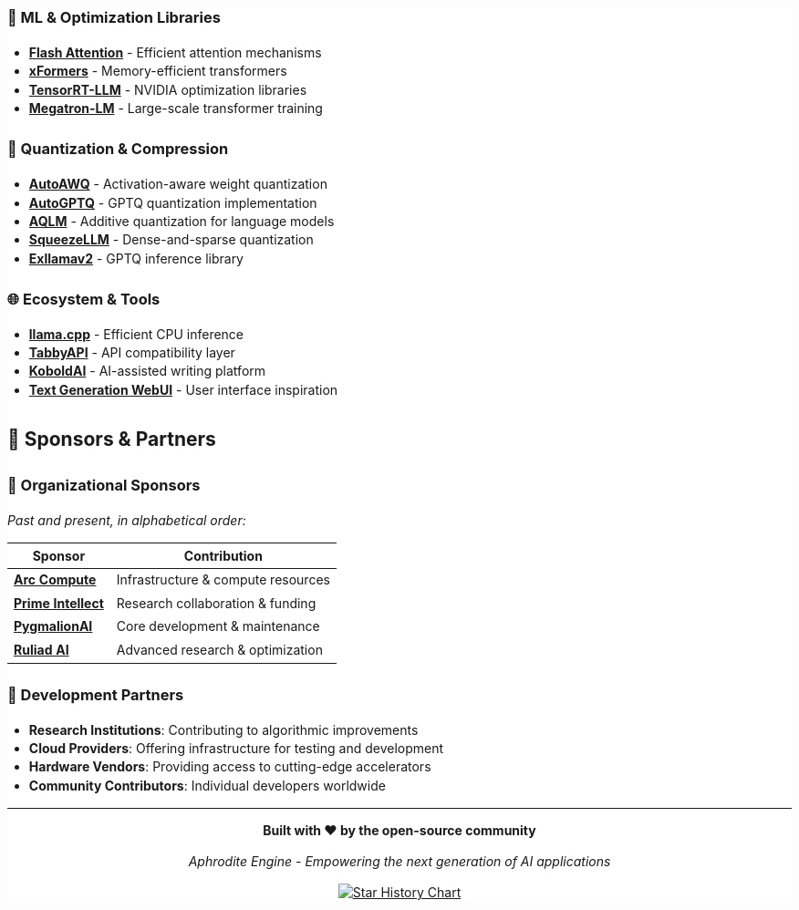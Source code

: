 ### 🧠 ML & Optimization Libraries
- **[Flash Attention](https://github.com/Dao-AILab/flash-attention)** - Efficient attention mechanisms
- **[xFormers](https://github.com/facebookresearch/xformers)** - Memory-efficient transformers
- **[TensorRT-LLM](https://github.com/NVIDIA/TensorRT-LLM)** - NVIDIA optimization libraries
- **[Megatron-LM](https://github.com/NVIDIA/Megatron-LM)** - Large-scale transformer training

### 🔧 Quantization & Compression
- **[AutoAWQ](https://github.com/casper-hansen/AutoAWQ)** - Activation-aware weight quantization
- **[AutoGPTQ](https://github.com/PanQiWei/AutoGPTQ)** - GPTQ quantization implementation
- **[AQLM](https://github.com/Vahe1994/AQLM)** - Additive quantization for language models
- **[SqueezeLLM](https://github.com/SqueezeAILab/SqueezeLLM/)** - Dense-and-sparse quantization
- **[Exllamav2](https://github.com/turboderp/exllamav2)** - GPTQ inference library

### 🌐 Ecosystem & Tools
- **[llama.cpp](https://github.com/ggerganov/llama.cpp)** - Efficient CPU inference
- **[TabbyAPI](https://github.com/theroyallab/tabbyAPI)** - API compatibility layer
- **[KoboldAI](https://github.com/henk717/KoboldAI)** - AI-assisted writing platform
- **[Text Generation WebUI](https://github.com/oobabooga/text-generation-webui)** - User interface inspiration

## 💎 Sponsors & Partners

### 🏢 Organizational Sponsors
*Past and present, in alphabetical order:*

| Sponsor | Contribution |
|---------|-------------|
| **[Arc Compute](https://www.arccompute.io/)** | Infrastructure & compute resources |
| **[Prime Intellect](https://www.primeintellect.ai/)** | Research collaboration & funding |
| **[PygmalionAI](https://pygmalion.chat)** | Core development & maintenance |
| **[Ruliad AI](https://ruliad.ai)** | Advanced research & optimization |

### 🤝 Development Partners
- **Research Institutions**: Contributing to algorithmic improvements
- **Cloud Providers**: Offering infrastructure for testing and development  
- **Hardware Vendors**: Providing access to cutting-edge accelerators
- **Community Contributors**: Individual developers worldwide

---

<div align="center">

**Built with ❤️ by the open-source community**

*Aphrodite Engine - Empowering the next generation of AI applications*

[![Star History Chart](https://api.star-history.com/svg?repos=EchoCog/aphroditecho&type=Date)](https://star-history.com/#EchoCog/aphroditecho&Date)

